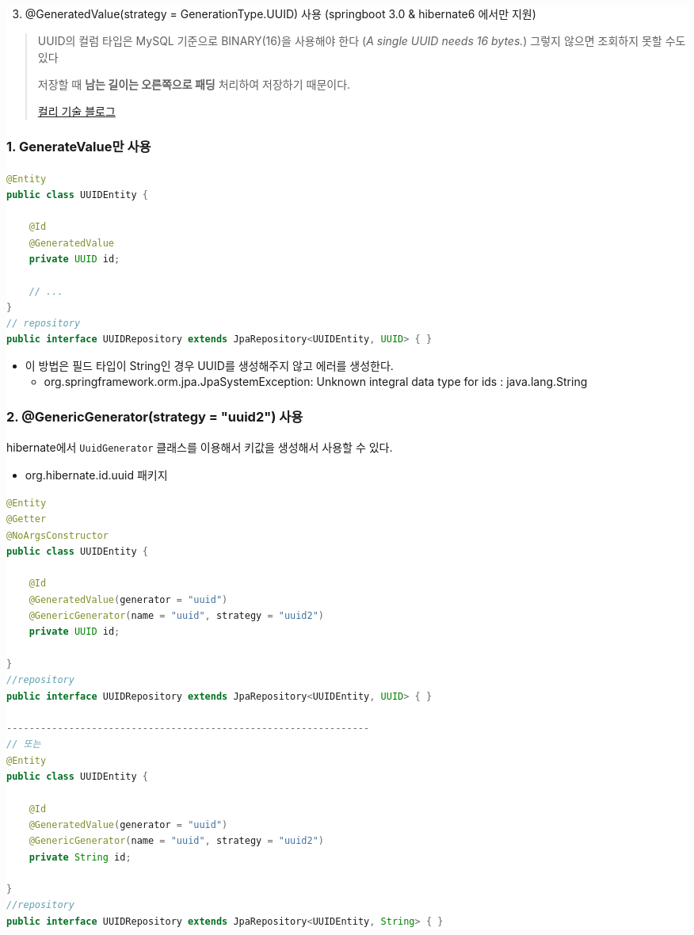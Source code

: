 3. @GeneratedValue(strategy = GenerationType.UUID) 사용 (springboot 3.0 & hibernate6 에서만 지원)



> UUID의 컬럼 타입은 MySQL 기준으로 BINARY(16)을 사용해야 한다 (*A single UUID needs 16 bytes.*)
> 그렇지 않으면 조회하지 못할 수도 있다
>
> 저장할 때 **남는 길이는 오른쪽으로 패딩** 처리하여 저장하기 때문이다. 
>
> [컬리 기술 블로그](#https://helloworld.kurly.com/blog/jpa-uuid-sapjil/)



### 1. GenerateValue만 사용

```java
@Entity
public class UUIDEntity {

    @Id
    @GeneratedValue
    private UUID id;

    // ...
}
// repository
public interface UUIDRepository extends JpaRepository<UUIDEntity, UUID> { }
```

* 이 방법은 필드 타입이 String인 경우 UUID를 생성해주지 않고 에러를 생성한다.
  * org.springframework.orm.jpa.JpaSystemException: Unknown integral data type for ids : java.lang.String

### 2. @GenericGenerator(strategy = "uuid2") 사용

hibernate에서 `UuidGenerator` 클래스를 이용해서 키값을 생성해서 사용할 수 있다. 

* org.hibernate.id.uuid 패키지

```java
@Entity
@Getter
@NoArgsConstructor
public class UUIDEntity {

    @Id
    @GeneratedValue(generator = "uuid")
    @GenericGenerator(name = "uuid", strategy = "uuid2")
    private UUID id;
  
}
//repository
public interface UUIDRepository extends JpaRepository<UUIDEntity, UUID> { }

----------------------------------------------------------------
// 또는
@Entity
public class UUIDEntity {

    @Id
    @GeneratedValue(generator = "uuid")
    @GenericGenerator(name = "uuid", strategy = "uuid2")
    private String id;
  
}
//repository
public interface UUIDRepository extends JpaRepository<UUIDEntity, String> { }
```

